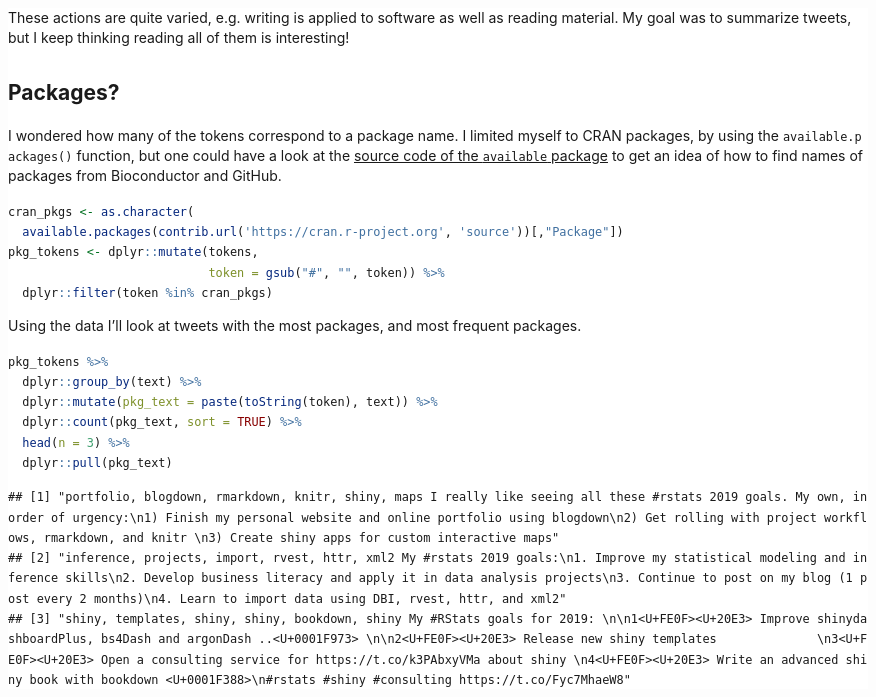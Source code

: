 </table>

These actions are quite varied, e.g. writing is applied to software as
well as reading material. My goal was to summarize tweets, but I keep
thinking reading all of them is interesting!

Packages?
---------

I wondered how many of the tokens correspond to a package name. I
limited myself to CRAN packages, by using the `available.packages()`
function, but one could have a look at the [source code of the
`available` package](https://github.com/ropenscilabs/available) to get
an idea of how to find names of packages from Bioconductor and GitHub.

``` r
cran_pkgs <- as.character(
  available.packages(contrib.url('https://cran.r-project.org', 'source'))[,"Package"])
pkg_tokens <- dplyr::mutate(tokens,
                            token = gsub("#", "", token)) %>%
  dplyr::filter(token %in% cran_pkgs)
```

Using the data I’ll look at tweets with the most packages, and most
frequent packages.

``` r
pkg_tokens %>%
  dplyr::group_by(text) %>%
  dplyr::mutate(pkg_text = paste(toString(token), text)) %>%
  dplyr::count(pkg_text, sort = TRUE) %>%
  head(n = 3) %>%
  dplyr::pull(pkg_text)
```

    ## [1] "portfolio, blogdown, rmarkdown, knitr, shiny, maps I really like seeing all these #rstats 2019 goals. My own, in order of urgency:\n1) Finish my personal website and online portfolio using blogdown\n2) Get rolling with project workflows, rmarkdown, and knitr \n3) Create shiny apps for custom interactive maps"                                           
    ## [2] "inference, projects, import, rvest, httr, xml2 My #rstats 2019 goals:\n1. Improve my statistical modeling and inference skills\n2. Develop business literacy and apply it in data analysis projects\n3. Continue to post on my blog (1 post every 2 months)\n4. Learn to import data using DBI, rvest, httr, and xml2"                                           
    ## [3] "shiny, templates, shiny, shiny, bookdown, shiny My #RStats goals for 2019: \n\n1<U+FE0F><U+20E3> Improve shinydashboardPlus, bs4Dash and argonDash ..<U+0001F973> \n\n2<U+FE0F><U+20E3> Release new shiny templates              \n3<U+FE0F><U+20E3> Open a consulting service for https://t.co/k3PAbxyVMa about shiny \n4<U+FE0F><U+20E3> Write an advanced shiny book with bookdown <U+0001F388>\n#rstats #shiny #consulting https://t.co/Fyc7MhaeW8"
